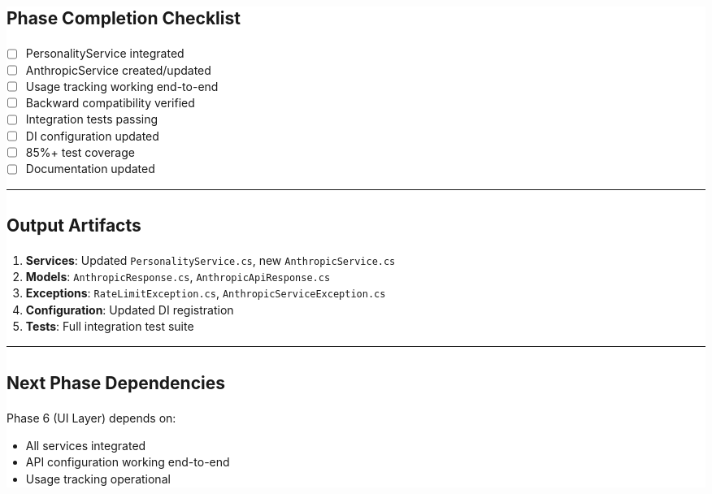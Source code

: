 
## Phase Completion Checklist

- [ ] PersonalityService integrated
- [ ] AnthropicService created/updated
- [ ] Usage tracking working end-to-end
- [ ] Backward compatibility verified
- [ ] Integration tests passing
- [ ] DI configuration updated
- [ ] 85%+ test coverage
- [ ] Documentation updated

---

## Output Artifacts

1. **Services**: Updated `PersonalityService.cs`, new `AnthropicService.cs`
2. **Models**: `AnthropicResponse.cs`, `AnthropicApiResponse.cs`
3. **Exceptions**: `RateLimitException.cs`, `AnthropicServiceException.cs`
4. **Configuration**: Updated DI registration
5. **Tests**: Full integration test suite

---

## Next Phase Dependencies

Phase 6 (UI Layer) depends on:
- All services integrated
- API configuration working end-to-end
- Usage tracking operational